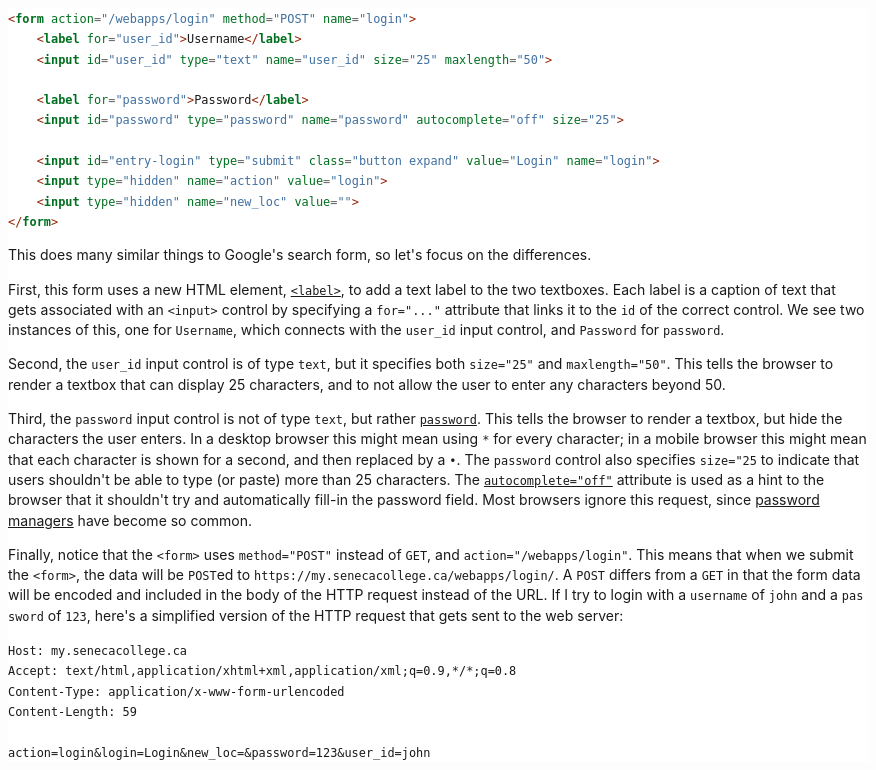 ```html
<form action="/webapps/login" method="POST" name="login">
    <label for="user_id">Username</label>
    <input id="user_id" type="text" name="user_id" size="25" maxlength="50">

    <label for="password">Password</label>
    <input id="password" type="password" name="password" autocomplete="off" size="25">

    <input id="entry-login" type="submit" class="button expand" value="Login" name="login">
    <input type="hidden" name="action" value="login">
    <input type="hidden" name="new_loc" value="">
</form>
```

This does many similar things to Google's search form, so let's focus on the differences.

First, this form uses a new HTML element, [`<label>`](https://developer.mozilla.org/en-US/docs/Web/HTML/Element/label),
to add a text label to the two textboxes.  Each label is a caption of text that
gets associated with an `<input>` control by specifying a `for="..."` attribute
that links it to the `id` of the correct control.  We see two instances of this,
one for `Username`, which connects with the `user_id` input control, and `Password`
for `password`.

Second, the `user_id` input control is of type `text`, but it specifies both
`size="25"` and `maxlength="50"`.  This tells the browser to render a textbox
that can display 25 characters, and to not allow the user to enter any characters
beyond 50.

Third, the `password` input control is not of type `text`, but rather [`password`](https://developer.mozilla.org/en-US/docs/Web/HTML/Element/input/password).
This tells the browser to render a textbox, but hide the characters the user enters.
In a desktop browser this might mean using `*` for every character; in a mobile browser
this might mean that each character is shown for a second, and then replaced by a `•`. 
The `password` control also specifies `size="25` to indicate that users shouldn't be
able to type (or paste) more than 25 characters.  The [`autocomplete="off"`](https://developer.mozilla.org/en-US/docs/Web/HTML/Element/input/password#Allowing_autocomplete) attribute
is used as a hint to the browser that it shouldn't try and automatically fill-in
the password field.  Most browsers ignore this request, since [password managers](https://en.wikipedia.org/wiki/Password_manager) have become so common.

Finally, notice that the `<form>` uses `method="POST"` instead of `GET`, and
`action="/webapps/login"`.  This means that when we submit the `<form>`, the data
will be `POST`ed to `https://my.senecacollege.ca/webapps/login/`.  A `POST` differs
from a `GET` in that the form data will be encoded and included in the body of the
HTTP request instead of the URL.  If I try to login with a `username` of `john`
and a `password` of `123`, here's a simplified version of the HTTP request that
gets sent to the web server:

```http
Host: my.senecacollege.ca
Accept: text/html,application/xhtml+xml,application/xml;q=0.9,*/*;q=0.8
Content-Type: application/x-www-form-urlencoded
Content-Length: 59

action=login&login=Login&new_loc=&password=123&user_id=john
```
